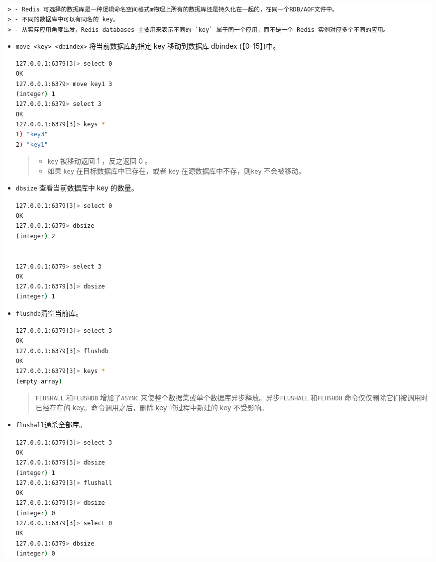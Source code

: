      > - Redis 可选择的数据库是一种逻辑命名空间格式m物理上所有的数据库还是持久化在一起的，在同一个RDB/AOF文件中。
     > - 不同的数据库中可以有同名的 key。
     > - 从实际应用角度出发，Redis databases 主要用来表示不同的 `key` 属于同一个应用，而不是一个 Redis 实例对应多个不同的应用。

   - `move <key> <dbindex>` 将当前数据库的指定 key 移动到数据库 dbindex (【0-15】)中。

     ```bash
     127.0.0.1:6379[3]> select 0
     OK
     127.0.0.1:6379> move key1 3
     (integer) 1
     127.0.0.1:6379> select 3
     OK
     127.0.0.1:6379[3]> keys *
     1) "key3"
     2) "key1"
     ```

     > -  `key` 被移动返回 1 ，反之返回 0 。
     > - 如果 `key` 在目标数据库中已存在，或者 `key` 在源数据库中不存，则`key` 不会被移动。

   - `dbsize` 查看当前数据库中 key 的数量。

     ```bash
     127.0.0.1:6379[3]> select 0
     OK
     127.0.0.1:6379> dbsize
     (integer) 2
     
     
     127.0.0.1:6379> select 3
     OK
     127.0.0.1:6379[3]> dbsize
     (integer) 1
     ```

   - `flushdb`清空当前库。

     ```bash
     127.0.0.1:6379[3]> select 3
     OK
     127.0.0.1:6379[3]> flushdb
     OK
     127.0.0.1:6379[3]> keys *
     (empty array)
     ```

     > `FLUSHALL` 和`FLUSHDB`  增加了`ASYNC`  来使整个数据集或单个数据库异步释放。异步`FLUSHALL` 和`FLUSHDB` 命令仅仅删除它们被调用时已经存在的 key。命令调用之后，删除 key 的过程中新建的 key 不受影响。

   - `flushall`通杀全部库。

     ```bash
     127.0.0.1:6379[3]> select 3
     OK
     127.0.0.1:6379[3]> dbsize
     (integer) 1
     127.0.0.1:6379[3]> flushall
     OK
     127.0.0.1:6379[3]> dbsize
     (integer) 0
     127.0.0.1:6379[3]> select 0
     OK
     127.0.0.1:6379> dbsize
     (integer) 0
     ```
